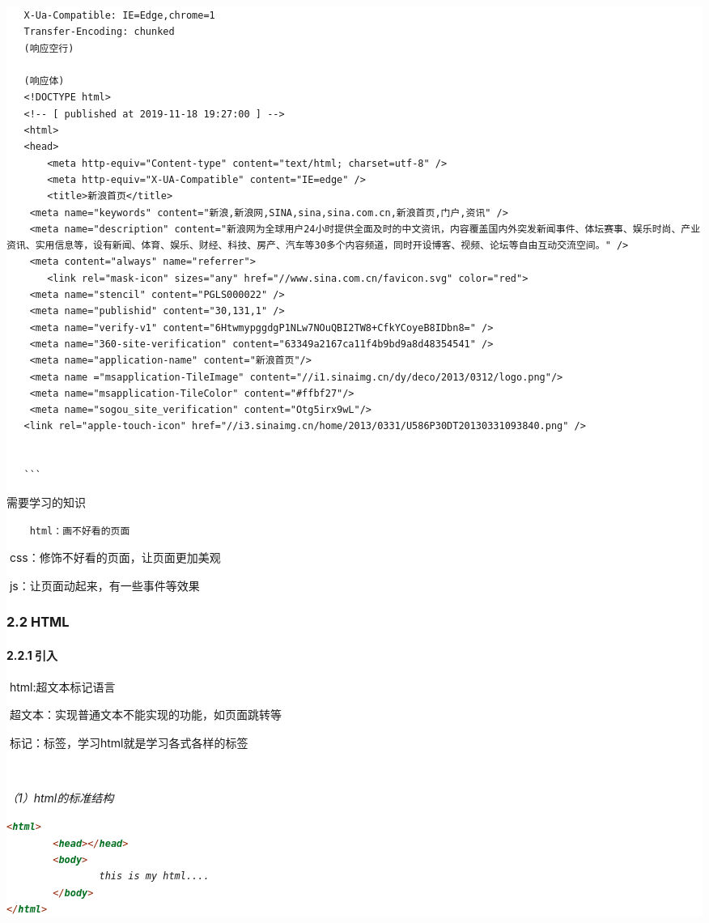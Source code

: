        X-Ua-Compatible: IE=Edge,chrome=1
       Transfer-Encoding: chunked
       (响应空行)
       
       (响应体)
       <!DOCTYPE html>
       <!-- [ published at 2019-11-18 19:27:00 ] -->
       <html>
       <head>
           <meta http-equiv="Content-type" content="text/html; charset=utf-8" />
           <meta http-equiv="X-UA-Compatible" content="IE=edge" />
           <title>新浪首页</title>
       	<meta name="keywords" content="新浪,新浪网,SINA,sina,sina.com.cn,新浪首页,门户,资讯" />
       	<meta name="description" content="新浪网为全球用户24小时提供全面及时的中文资讯，内容覆盖国内外突发新闻事件、体坛赛事、娱乐时尚、产业资讯、实用信息等，设有新闻、体育、娱乐、财经、科技、房产、汽车等30多个内容频道，同时开设博客、视频、论坛等自由互动交流空间。" />
       	<meta content="always" name="referrer">
           <link rel="mask-icon" sizes="any" href="//www.sina.com.cn/favicon.svg" color="red">
       	<meta name="stencil" content="PGLS000022" />
       	<meta name="publishid" content="30,131,1" />
       	<meta name="verify-v1" content="6HtwmypggdgP1NLw7NOuQBI2TW8+CfkYCoyeB8IDbn8=" />
       	<meta name="360-site-verification" content="63349a2167ca11f4b9bd9a8d48354541" />
       	<meta name="application-name" content="新浪首页"/>
       	<meta name ="msapplication-TileImage" content="//i1.sinaimg.cn/dy/deco/2013/0312/logo.png"/>
       	<meta name="msapplication-TileColor" content="#ffbf27"/>
       	<meta name="sogou_site_verification" content="Otg5irx9wL"/>
       <link rel="apple-touch-icon" href="//i3.sinaimg.cn/home/2013/0331/U586P30DT20130331093840.png" />
       
       	
       ```
     
       

需要学习的知识

 		html：画不好看的页面

​		css：修饰不好看的页面，让页面更加美观

​		js：让页面动起来，有一些事件等效果



### 2.2 HTML

#### 2.2.1 引入

​		html:超文本标记语言

​		超文本：实现普通文本不能实现的功能，如页面跳转等

​		标记：标签，学习html就是学习各式各样的标签

​		<html> <y> <i>

（1）html的标准结构

```html
<html>
        <head></head>
        <body>
                this is my html....
        </body>
</html>
```
